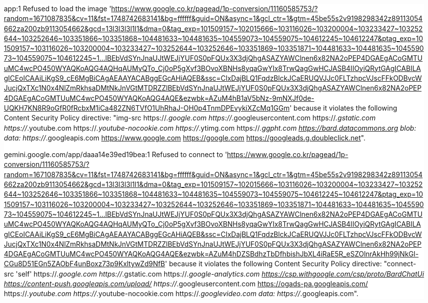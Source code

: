 app:1 Refused to load the image 'https://www.google.co.kr/pagead/1p-conversion/11160585753/?random=1671087835&cv=11&fst=1748742683141&bg=ffffff&guid=ON&async=1&gcl_ctr=1&gtm=45be55s2v9198298342z89113054662za200zb9113054662&gcd=13l3l3l3l1l1&dma=0&tag_exp=101509157~102015666~103116026~103200004~103233427~103252644~103252646~103351866~103351868~104481633~104481635~104559073~104559075~104612245~104612247&ptag_exp=101509157~103116026~103200004~103233427~103252644~103252646~103351869~103351871~104481633~104481635~104559073~104559075~104612245~1...lBEbVdSYnJnaUJtWEJjYUF0S0pFQUx3X3djQhgASAZYAWClnen6x82NA2oPEP4DGAEgACoGMTUuMC4wcPO450WYAQKoAQG4AQHqAUMyQTo_Cj0oP5gXvf3BOvoXBNHs8yqaGwYIx8TrwQagGwHCJASB4IIOyiQRytGAgICABILAgICEoICAAiLiKgS9_cE6MgBiCAgAEAAYACABggEGcAHiAQEB&ssc=ClxDajBLQ1FqdzBlckJCaERUQVJJc0FLTzhpcVJscFFkODBvcWJucjQxTXc1N0x4NlZmRkhsaDMtNkJnVGtMTDRZZlBEbVdSYnJnaUJtWEJjYUF0S0pFQUx3X3djQhgASAZYAWClnen6x82NA2oPEP4DGAEgACoGMTUuMC4wcPO450WYAQKoAQG4AQE&ezwbk=AZuM4hB1aV5bNz-9mNXJf0de-UQKH7KN8R9oGfR0fRcbxM1iCa482ZN6TVfO1UhRhaJ-OH0p4TnmDPEvykiXZcMq1GGm' because it violates the following Content Security Policy directive: "img-src https://*.google.com https://*.googleusercontent.com https://*.gstatic.com https://*.youtube.com https://*.youtube-nocookie.com https://*.ytimg.com https://*.ggpht.com https://bard.datacommons.org blob: data: https://*.googleapis.com https://www.google.com https://google.com https://googleads.g.doubleclick.net".

gemini.google.com/app/daaa14e39ed19bea:1 Refused to connect to 'https://www.google.co.kr/pagead/1p-conversion/11160585753/?random=1671087835&cv=11&fst=1748742683141&bg=ffffff&guid=ON&async=1&gcl_ctr=1&gtm=45be55s2v9198298342z89113054662za200zb9113054662&gcd=13l3l3l3l1l1&dma=0&tag_exp=101509157~102015666~103116026~103200004~103233427~103252644~103252646~103351866~103351868~104481633~104481635~104559073~104559075~104612245~104612247&ptag_exp=101509157~103116026~103200004~103233427~103252644~103252646~103351869~103351871~104481633~104481635~104559073~104559075~104612245~1...lBEbVdSYnJnaUJtWEJjYUF0S0pFQUx3X3djQhgASAZYAWClnen6x82NA2oPEP4DGAEgACoGMTUuMC4wcPO450WYAQKoAQG4AQHqAUMyQTo_Cj0oP5gXvf3BOvoXBNHs8yqaGwYIx8TrwQagGwHCJASB4IIOyiQRytGAgICABILAgICEoICAAiLiKgS9_cE6MgBiCAgAEAAYACABggEGcAHiAQEB&ssc=ClxDajBLQ1FqdzBlckJCaERUQVJJc0FLTzhpcVJscFFkODBvcWJucjQxTXc1N0x4NlZmRkhsaDMtNkJnVGtMTDRZZlBEbVdSYnJnaUJtWEJjYUF0S0pFQUx3X3djQhgASAZYAWClnen6x82NA2oPEP4DGAEgACoGMTUuMC4wcPO450WYAQKoAQG4AQE&ezwbk=AZuM4hDZSBdhzTbDfhbishJbXL4iRaE5R_eSZOlnrAkHh99jNkGl-CGu8D51EGn5ZAObF4unBoxz73p9KxltywZd9NfB' because it violates the following Content Security Policy directive: "connect-src 'self' https://*.google.com https://*.gstatic.com https://*.google-analytics.com https://csp.withgoogle.com/csp/proto/BardChatUi https://content-push.googleapis.com/upload/ https://*.googleusercontent.com https://ogads-pa.googleapis.com/ https://*.youtube.com https://*.youtube-nocookie.com https://*.googlevideo.com data: https://*.googleapis.com".